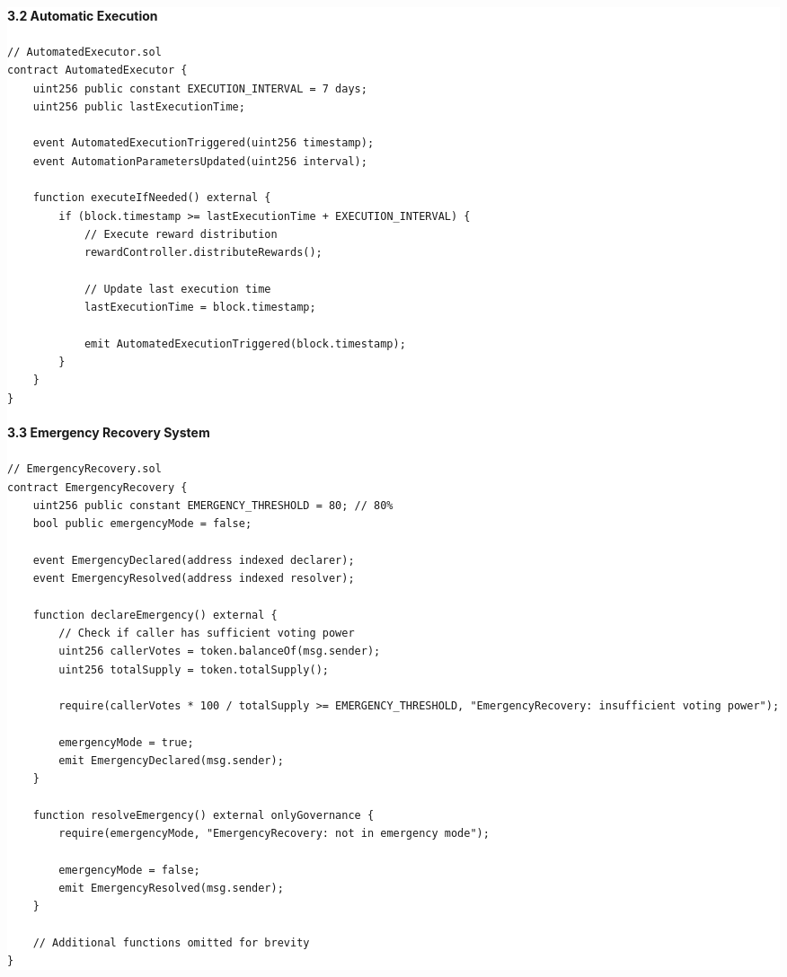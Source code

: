 #### 3.2 Automatic Execution

```solidity
// AutomatedExecutor.sol
contract AutomatedExecutor {
    uint256 public constant EXECUTION_INTERVAL = 7 days;
    uint256 public lastExecutionTime;
    
    event AutomatedExecutionTriggered(uint256 timestamp);
    event AutomationParametersUpdated(uint256 interval);
    
    function executeIfNeeded() external {
        if (block.timestamp >= lastExecutionTime + EXECUTION_INTERVAL) {
            // Execute reward distribution
            rewardController.distributeRewards();
            
            // Update last execution time
            lastExecutionTime = block.timestamp;
            
            emit AutomatedExecutionTriggered(block.timestamp);
        }
    }
}
```

#### 3.3 Emergency Recovery System

```solidity
// EmergencyRecovery.sol
contract EmergencyRecovery {
    uint256 public constant EMERGENCY_THRESHOLD = 80; // 80%
    bool public emergencyMode = false;
    
    event EmergencyDeclared(address indexed declarer);
    event EmergencyResolved(address indexed resolver);
    
    function declareEmergency() external {
        // Check if caller has sufficient voting power
        uint256 callerVotes = token.balanceOf(msg.sender);
        uint256 totalSupply = token.totalSupply();
        
        require(callerVotes * 100 / totalSupply >= EMERGENCY_THRESHOLD, "EmergencyRecovery: insufficient voting power");
        
        emergencyMode = true;
        emit EmergencyDeclared(msg.sender);
    }
    
    function resolveEmergency() external onlyGovernance {
        require(emergencyMode, "EmergencyRecovery: not in emergency mode");
        
        emergencyMode = false;
        emit EmergencyResolved(msg.sender);
    }
    
    // Additional functions omitted for brevity
}
```
